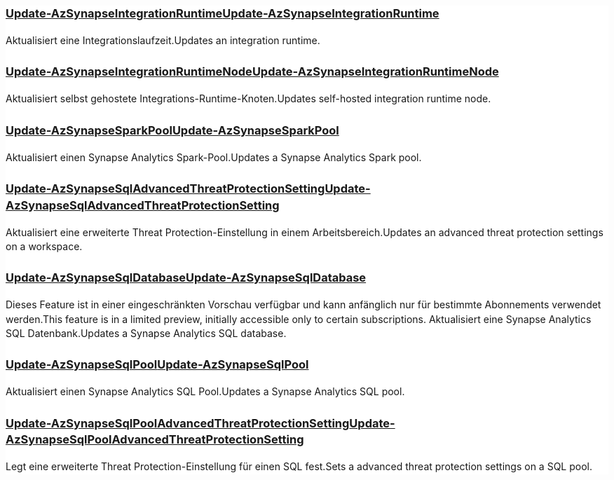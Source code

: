 ### [<span data-ttu-id="2fa79-329">Update-AzSynapseIntegrationRuntime</span><span class="sxs-lookup"><span data-stu-id="2fa79-329">Update-AzSynapseIntegrationRuntime</span></span>](Update-AzSynapseIntegrationRuntime.md)
<span data-ttu-id="2fa79-330">Aktualisiert eine Integrationslaufzeit.</span><span class="sxs-lookup"><span data-stu-id="2fa79-330">Updates an integration runtime.</span></span>

### [<span data-ttu-id="2fa79-331">Update-AzSynapseIntegrationRuntimeNode</span><span class="sxs-lookup"><span data-stu-id="2fa79-331">Update-AzSynapseIntegrationRuntimeNode</span></span>](Update-AzSynapseIntegrationRuntimeNode.md)
<span data-ttu-id="2fa79-332">Aktualisiert selbst gehostete Integrations-Runtime-Knoten.</span><span class="sxs-lookup"><span data-stu-id="2fa79-332">Updates self-hosted integration runtime node.</span></span>

### [<span data-ttu-id="2fa79-333">Update-AzSynapseSparkPool</span><span class="sxs-lookup"><span data-stu-id="2fa79-333">Update-AzSynapseSparkPool</span></span>](Update-AzSynapseSparkPool.md)
<span data-ttu-id="2fa79-334">Aktualisiert einen Synapse Analytics Spark-Pool.</span><span class="sxs-lookup"><span data-stu-id="2fa79-334">Updates a Synapse Analytics Spark pool.</span></span>

### [<span data-ttu-id="2fa79-335">Update-AzSynapseSqlAdvancedThreatProtectionSetting</span><span class="sxs-lookup"><span data-stu-id="2fa79-335">Update-AzSynapseSqlAdvancedThreatProtectionSetting</span></span>](Update-AzSynapseSqlAdvancedThreatProtectionSetting.md)
<span data-ttu-id="2fa79-336">Aktualisiert eine erweiterte Threat Protection-Einstellung in einem Arbeitsbereich.</span><span class="sxs-lookup"><span data-stu-id="2fa79-336">Updates an advanced threat protection settings on a workspace.</span></span>

### [<span data-ttu-id="2fa79-337">Update-AzSynapseSqlDatabase</span><span class="sxs-lookup"><span data-stu-id="2fa79-337">Update-AzSynapseSqlDatabase</span></span>](Update-AzSynapseSqlDatabase.md)
<span data-ttu-id="2fa79-338">Dieses Feature ist in einer eingeschränkten Vorschau verfügbar und kann anfänglich nur für bestimmte Abonnements verwendet werden.</span><span class="sxs-lookup"><span data-stu-id="2fa79-338">This feature is in a limited preview, initially accessible only to certain subscriptions.</span></span> <span data-ttu-id="2fa79-339">Aktualisiert eine Synapse Analytics SQL Datenbank.</span><span class="sxs-lookup"><span data-stu-id="2fa79-339">Updates a Synapse Analytics SQL database.</span></span>

### [<span data-ttu-id="2fa79-340">Update-AzSynapseSqlPool</span><span class="sxs-lookup"><span data-stu-id="2fa79-340">Update-AzSynapseSqlPool</span></span>](Update-AzSynapseSqlPool.md)
<span data-ttu-id="2fa79-341">Aktualisiert einen Synapse Analytics SQL Pool.</span><span class="sxs-lookup"><span data-stu-id="2fa79-341">Updates a Synapse Analytics SQL pool.</span></span>

### [<span data-ttu-id="2fa79-342">Update-AzSynapseSqlPoolAdvancedThreatProtectionSetting</span><span class="sxs-lookup"><span data-stu-id="2fa79-342">Update-AzSynapseSqlPoolAdvancedThreatProtectionSetting</span></span>](Update-AzSynapseSqlPoolAdvancedThreatProtectionSetting.md)
<span data-ttu-id="2fa79-343">Legt eine erweiterte Threat Protection-Einstellung für einen SQL fest.</span><span class="sxs-lookup"><span data-stu-id="2fa79-343">Sets a advanced threat protection settings on a SQL pool.</span></span>
